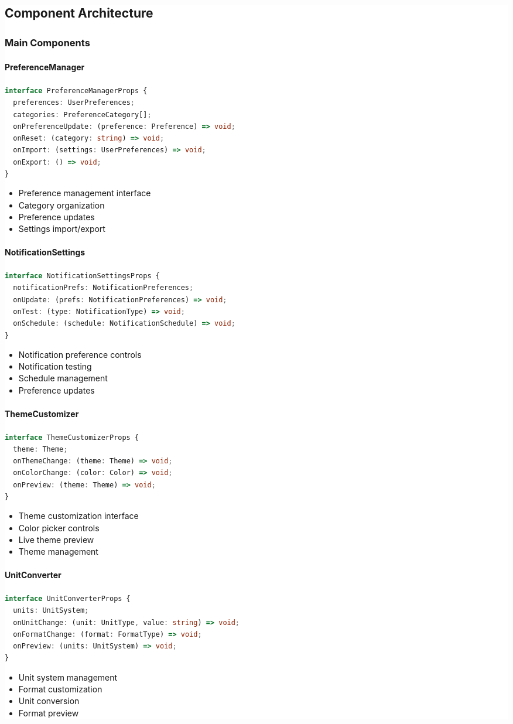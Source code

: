 ## Component Architecture

### Main Components

#### PreferenceManager
```typescript
interface PreferenceManagerProps {
  preferences: UserPreferences;
  categories: PreferenceCategory[];
  onPreferenceUpdate: (preference: Preference) => void;
  onReset: (category: string) => void;
  onImport: (settings: UserPreferences) => void;
  onExport: () => void;
}
```
- Preference management interface
- Category organization
- Preference updates
- Settings import/export

#### NotificationSettings
```typescript
interface NotificationSettingsProps {
  notificationPrefs: NotificationPreferences;
  onUpdate: (prefs: NotificationPreferences) => void;
  onTest: (type: NotificationType) => void;
  onSchedule: (schedule: NotificationSchedule) => void;
}
```
- Notification preference controls
- Notification testing
- Schedule management
- Preference updates

#### ThemeCustomizer
```typescript
interface ThemeCustomizerProps {
  theme: Theme;
  onThemeChange: (theme: Theme) => void;
  onColorChange: (color: Color) => void;
  onPreview: (theme: Theme) => void;
}
```
- Theme customization interface
- Color picker controls
- Live theme preview
- Theme management

#### UnitConverter
```typescript
interface UnitConverterProps {
  units: UnitSystem;
  onUnitChange: (unit: UnitType, value: string) => void;
  onFormatChange: (format: FormatType) => void;
  onPreview: (units: UnitSystem) => void;
}
```
- Unit system management
- Format customization
- Unit conversion
- Format preview
